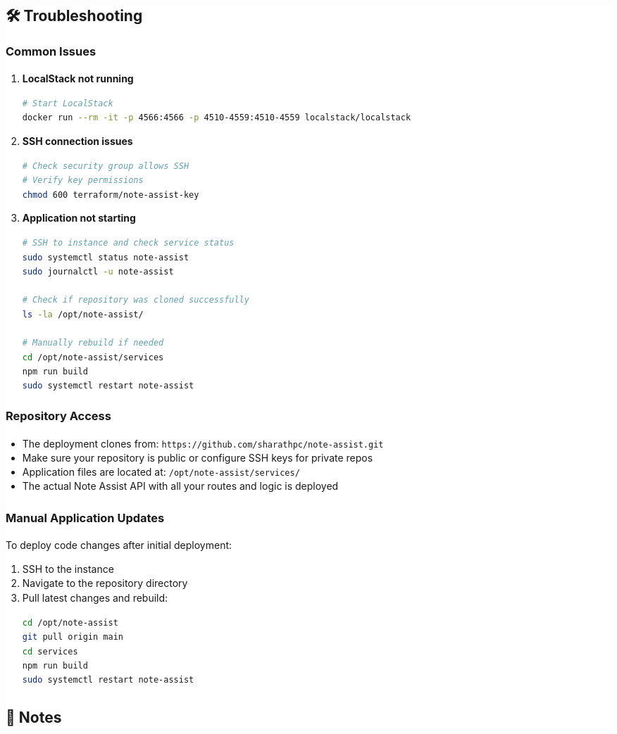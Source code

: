 ## 🛠️ Troubleshooting

### Common Issues

1. **LocalStack not running**
   ```bash
   # Start LocalStack
   docker run --rm -it -p 4566:4566 -p 4510-4559:4510-4559 localstack/localstack
   ```

2. **SSH connection issues**
   ```bash
   # Check security group allows SSH
   # Verify key permissions
   chmod 600 terraform/note-assist-key
   ```

3. **Application not starting**
   ```bash
   # SSH to instance and check service status
   sudo systemctl status note-assist
   sudo journalctl -u note-assist
   
   # Check if repository was cloned successfully
   ls -la /opt/note-assist/
   
   # Manually rebuild if needed
   cd /opt/note-assist/services
   npm run build
   sudo systemctl restart note-assist
   ```

### Repository Access
- The deployment clones from: `https://github.com/sharathpc/note-assist.git`
- Make sure your repository is public or configure SSH keys for private repos
- Application files are located at: `/opt/note-assist/services/`
- The actual Note Assist API with all your routes and logic is deployed

### Manual Application Updates

To deploy code changes after initial deployment:

1. SSH to the instance
2. Navigate to the repository directory
3. Pull latest changes and rebuild:
   ```bash
   cd /opt/note-assist
   git pull origin main
   cd services
   npm run build
   sudo systemctl restart note-assist
   ```

## 📝 Notes

